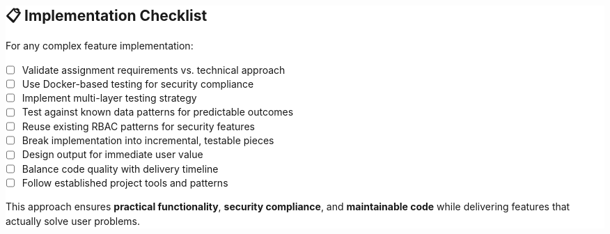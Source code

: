 
## 📋 Implementation Checklist

For any complex feature implementation:
- [ ] Validate assignment requirements vs. technical approach
- [ ] Use Docker-based testing for security compliance
- [ ] Implement multi-layer testing strategy
- [ ] Test against known data patterns for predictable outcomes
- [ ] Reuse existing RBAC patterns for security features
- [ ] Break implementation into incremental, testable pieces
- [ ] Design output for immediate user value
- [ ] Balance code quality with delivery timeline
- [ ] Follow established project tools and patterns

This approach ensures **practical functionality**, **security compliance**, and **maintainable code** while delivering features that actually solve user problems.